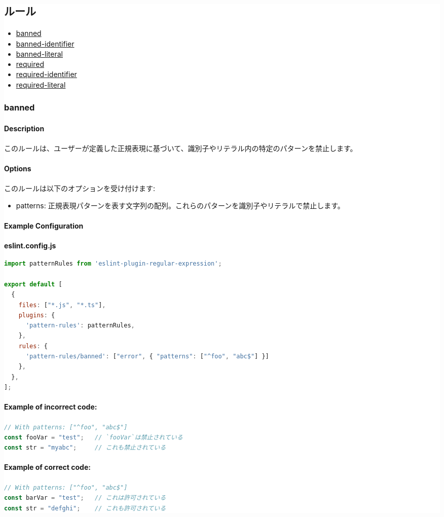 
## ルール

- [banned](#banned)
- [banned-identifier](#banned-identifier)
- [banned-literal](#banned-literal)
- [required](#required)
- [required-identifier](#required-identifier)
- [required-literal](#required-literal)

### banned

#### Description
このルールは、ユーザーが定義した正規表現に基づいて、識別子やリテラル内の特定のパターンを禁止します。

#### Options
このルールは以下のオプションを受け付けます:

- patterns: 正規表現パターンを表す文字列の配列。これらのパターンを識別子やリテラルで禁止します。
#### Example Configuration

__eslint.config.js__

```js
import patternRules from 'eslint-plugin-regular-expression';

export default [
  {
    files: ["*.js", "*.ts"],
    plugins: {
      'pattern-rules': patternRules,
    },
    rules: {
      'pattern-rules/banned': ["error", { "patterns": ["^foo", "abc$"] }]
    },
  },
];
```

#### Example of incorrect code:

```js
// With patterns: ["^foo", "abc$"]
const fooVar = "test";   // `fooVar`は禁止されている
const str = "myabc";     // これも禁止されている

```

#### Example of correct code:
```js
// With patterns: ["^foo", "abc$"]
const barVar = "test";   // これは許可されている
const str = "defghi";    // これも許可されている

```

